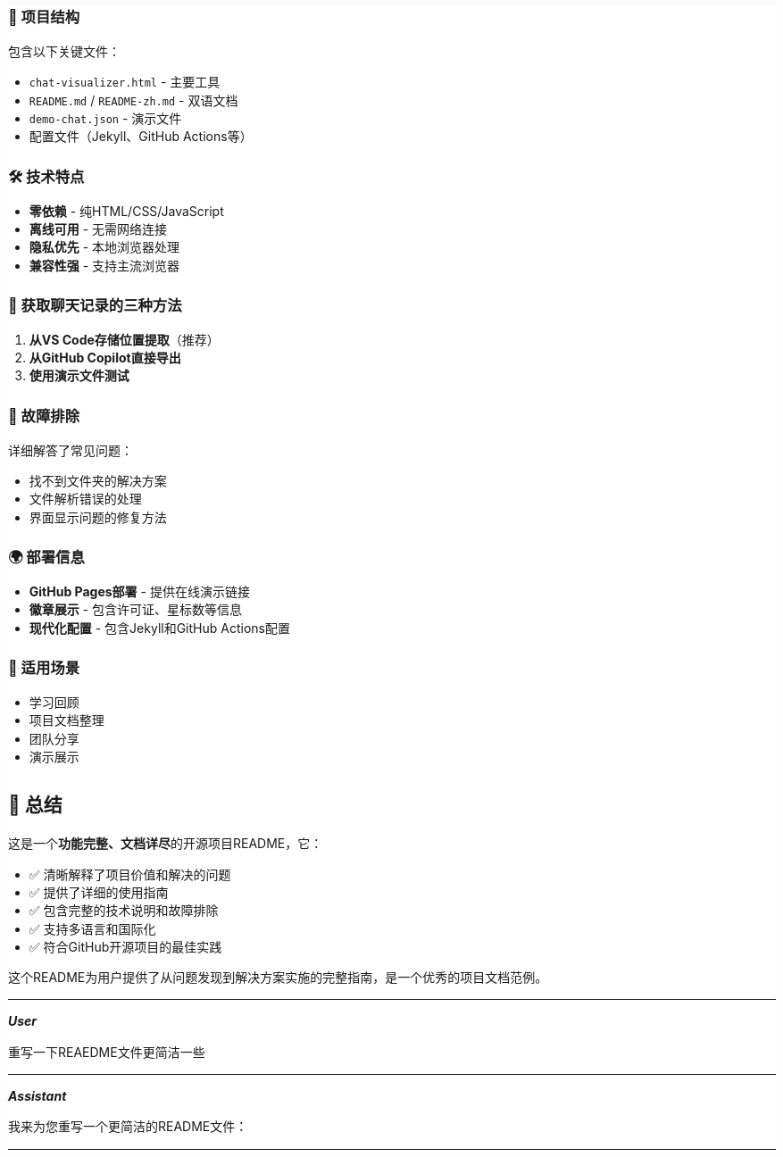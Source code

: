 ### 📁 项目结构
包含以下关键文件：
- `chat-visualizer.html` - 主要工具
- `README.md` / `README-zh.md` - 双语文档
- `demo-chat.json` - 演示文件
- 配置文件（Jekyll、GitHub Actions等）

### 🛠️ 技术特点
- **零依赖** - 纯HTML/CSS/JavaScript
- **离线可用** - 无需网络连接
- **隐私优先** - 本地浏览器处理
- **兼容性强** - 支持主流浏览器

### 📝 获取聊天记录的三种方法
1. **从VS Code存储位置提取**（推荐）
2. **从GitHub Copilot直接导出**
3. **使用演示文件测试**

### 🔧 故障排除
详细解答了常见问题：
- 找不到文件夹的解决方案
- 文件解析错误的处理
- 界面显示问题的修复方法

### 🌍 部署信息
- **GitHub Pages部署** - 提供在线演示链接
- **徽章展示** - 包含许可证、星标数等信息
- **现代化配置** - 包含Jekyll和GitHub Actions配置

### 📱 适用场景
- 学习回顾
- 项目文档整理  
- 团队分享
- 演示展示

## 🎯 总结

这是一个**功能完整、文档详尽**的开源项目README，它：
- ✅ 清晰解释了项目价值和解决的问题
- ✅ 提供了详细的使用指南
- ✅ 包含完整的技术说明和故障排除
- ✅ 支持多语言和国际化
- ✅ 符合GitHub开源项目的最佳实践

这个README为用户提供了从问题发现到解决方案实施的完整指南，是一个优秀的项目文档范例。

---

_**User**_

重写一下REAEDME文件更简洁一些

---

_**Assistant**_

我来为您重写一个更简洁的README文件： 

---

